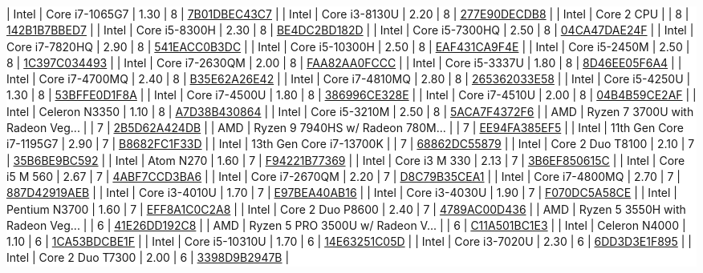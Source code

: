 | Intel      | Core i7-1065G7                   | 1.30 | 8     | [7B01DBEC43C7](<Notebook/Hewlett-Packard/Laptop/Laptop 15t-dy100/7B01DBEC43C7>) |
| Intel      | Core i3-8130U                    | 2.20 | 8     | [277E90DECDB8](<Notebook/Notebook/N7/N7x0WU/277E90DECDB8>) |
| Intel      | Core 2 CPU                       |      | 8     | [142B1B7BBED7](<Notebook/Lenovo/ThinkPad/ThinkPad T60 20076PU/142B1B7BBED7>) |
| Intel      | Core i5-8300H                    | 2.30 | 8     | [BE4DC2BD182D](<Notebook/Dell/G3/G3 3579/BE4DC2BD182D>) |
| Intel      | Core i5-7300HQ                   | 2.50 | 8     | [04CA47DAE24F](<Notebook/Dell/Inspiron/Inspiron 15 7000 Gaming/04CA47DAE24F>) |
| Intel      | Core i7-7820HQ                   | 2.90 | 8     | [541EACC0B3DC](<Notebook/Lenovo/ThinkPad/ThinkPad T470p 20J6003DGE/541EACC0B3DC>) |
| Intel      | Core i5-10300H                   | 2.50 | 8     | [EAF431CA9F4E](<Notebook/Lenovo/Legion/Legion 5 15IMH05 82AU/EAF431CA9F4E>) |
| Intel      | Core i5-2450M                    | 2.50 | 8     | [1C397C034493](<Notebook/Acer/Aspire/Aspire 5755G/1C397C034493>) |
| Intel      | Core i7-2630QM                   | 2.00 | 8     | [FAA82AA0FCCC](<Notebook/Hewlett-Packard/Pavilion/Pavilion g6/FAA82AA0FCCC>) |
| Intel      | Core i5-3337U                    | 1.80 | 8     | [8D46EE05F6A4](<Notebook/Dell/Inspiron/Inspiron 3421/8D46EE05F6A4>) |
| Intel      | Core i7-4700MQ                   | 2.40 | 8     | [B35E62A26E42](<Notebook/Hewlett-Packard/ENVY/ENVY 15/B35E62A26E42>) |
| Intel      | Core i7-4810MQ                   | 2.80 | 8     | [265362033E58](<Notebook/Dell/Precision/Precision M2800/265362033E58>) |
| Intel      | Core i5-4250U                    | 1.30 | 8     | [53BFFE0D1F8A](<Notebook/Apple/MacBookAir6/MacBookAir6,2/53BFFE0D1F8A>) |
| Intel      | Core i7-4500U                    | 1.80 | 8     | [386996CE328E](<Notebook/Acer/Aspire/Aspire V5-573G/386996CE328E>) |
| Intel      | Core i7-4510U                    | 2.00 | 8     | [04B4B59CE2AF](<Notebook/Lenovo/Yoga/Yoga 2 Pro 20266/04B4B59CE2AF>) |
| Intel      | Celeron N3350                    | 1.10 | 8     | [A7D38B430864](<Notebook/Lenovo/IdeaPad/IdeaPad 320-15IAP 80XR/A7D38B430864>) |
| Intel      | Core i5-3210M                    | 2.50 | 8     | [5ACA7F4372F6](<Notebook/Apple/MacBookPro9/MacBookPro9,2/5ACA7F4372F6>) |
| AMD        | Ryzen 7 3700U with Radeon Veg... |      | 7     | [2B5D62A424DB](<Notebook/ASUSTek Computer/VivoBook_ASUSLaptop/VivoBook_ASUSLaptop X509DA_M509DA/2B5D62A424DB>) |
| AMD        | Ryzen 9 7940HS w/ Radeon 780M... |      | 7     | [EE94FA385EF5](<Notebook/Framework/Laptop/Laptop 16/EE94FA385EF5>) |
| Intel      | 11th Gen Core i7-1195G7          | 2.90 | 7     | [B8682FC1F33D](<Notebook/Hewlett-Packard/Laptop/Laptop 15s-fq4xxx/B8682FC1F33D>) |
| Intel      | 13th Gen Core i7-13700K          |      | 7     | [68862DC55879](<Notebook/Razer/Blade/Blade 16 - RZ09-0510/68862DC55879>) |
| Intel      | Core 2 Duo T8100                 | 2.10 | 7     | [35B6BE9BC592](<Notebook/Lenovo/ThinkPad/ThinkPad T61 7659CA1/35B6BE9BC592>) |
| Intel      | Atom N270                        | 1.60 | 7     | [F94221B77369](<Notebook/eMachines/eM/eM250/F94221B77369>) |
| Intel      | Core i3 M 330                    | 2.13 | 7     | [3B6EF850615C](<Notebook/Panasonic/CF-52/CF-52PGNBX2M/3B6EF850615C>) |
| Intel      | Core i5 M 560                    | 2.67 | 7     | [4ABF7CCD3BA6](<Notebook/Hewlett-Packard/EliteBook/EliteBook 8440p/4ABF7CCD3BA6>) |
| Intel      | Core i7-2670QM                   | 2.20 | 7     | [D8C79B35CEA1](<Notebook/Lenovo/ThinkPad/ThinkPad T520 4243FS9/D8C79B35CEA1>) |
| Intel      | Core i7-4800MQ                   | 2.70 | 7     | [887D42919AEB](<Notebook/Dell/Latitude/Latitude E6540/887D42919AEB>) |
| Intel      | Core i3-4010U                    | 1.70 | 7     | [E97BEA40AB16](<Notebook/Others/Others/Others/E97BEA40AB16>) |
| Intel      | Core i3-4030U                    | 1.90 | 7     | [F070DC5A58CE](<Notebook/Dell/Latitude/Latitude 3440/F070DC5A58CE>) |
| Intel      | Pentium N3700                    | 1.60 | 7     | [EFF8A1C0C2A8](<Notebook/ASUSTek Computer/X540/X540SC/EFF8A1C0C2A8>) |
| Intel      | Core 2 Duo P8600                 | 2.40 | 7     | [4789AC00D436](<Notebook/Apple/MacBook7/MacBook7,1/4789AC00D436>) |
| AMD        | Ryzen 5 3550H with Radeon Veg... |      | 6     | [41E26DD192C8](<Notebook/ASUSTek Computer/TUF/TUF Gaming FX505DY_FX505DY/41E26DD192C8>) |
| AMD        | Ryzen 5 PRO 3500U w/ Radeon V... |      | 6     | [C11A501BC1E3](<Notebook/Lenovo/ThinkPad/ThinkPad T495 20NKS01Y00/C11A501BC1E3>) |
| Intel      | Celeron N4000                    | 1.10 | 6     | [1CA53BDCBE1F](<Notebook/Samsung Electronics/530/530XBB/1CA53BDCBE1F>) |
| Intel      | Core i5-10310U                   | 1.70 | 6     | [14E63251C05D](<Notebook/Hewlett-Packard/EliteBook/EliteBook 850 G7 Notebook PC/14E63251C05D>) |
| Intel      | Core i3-7020U                    | 2.30 | 6     | [6DD3D3E1F895](<Notebook/ASUSTek Computer/VivoBook/VivoBook 15_ASUS Laptop X540UBR/6DD3D3E1F895>) |
| Intel      | Core 2 Duo T7300                 | 2.00 | 6     | [3398D9B2947B](<Notebook/Lenovo/ThinkPad/ThinkPad R61 89208RU/3398D9B2947B>) |
